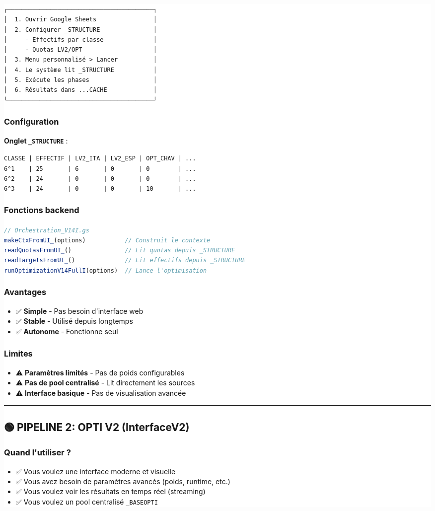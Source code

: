 ```
┌─────────────────────────────────────────┐
│  1. Ouvrir Google Sheets                │
│  2. Configurer _STRUCTURE               │
│     - Effectifs par classe              │
│     - Quotas LV2/OPT                    │
│  3. Menu personnalisé > Lancer          │
│  4. Le système lit _STRUCTURE           │
│  5. Exécute les phases                  │
│  6. Résultats dans ...CACHE             │
└─────────────────────────────────────────┘
```

### Configuration

**Onglet `_STRUCTURE`** :
```
CLASSE | EFFECTIF | LV2_ITA | LV2_ESP | OPT_CHAV | ...
6°1    | 25       | 6       | 0       | 0        | ...
6°2    | 24       | 0       | 0       | 0        | ...
6°3    | 24       | 0       | 0       | 10       | ...
```

### Fonctions backend
```javascript
// Orchestration_V14I.gs
makeCtxFromUI_(options)           // Construit le contexte
readQuotasFromUI_()               // Lit quotas depuis _STRUCTURE
readTargetsFromUI_()              // Lit effectifs depuis _STRUCTURE
runOptimizationV14FullI(options)  // Lance l'optimisation
```

### Avantages
- ✅ **Simple** - Pas besoin d'interface web
- ✅ **Stable** - Utilisé depuis longtemps
- ✅ **Autonome** - Fonctionne seul

### Limites
- ⚠️ **Paramètres limités** - Pas de poids configurables
- ⚠️ **Pas de pool centralisé** - Lit directement les sources
- ⚠️ **Interface basique** - Pas de visualisation avancée

---

## 🟢 PIPELINE 2: OPTI V2 (InterfaceV2)

### Quand l'utiliser ?
- ✅ Vous voulez une interface moderne et visuelle
- ✅ Vous avez besoin de paramètres avancés (poids, runtime, etc.)
- ✅ Vous voulez voir les résultats en temps réel (streaming)
- ✅ Vous voulez un pool centralisé `_BASEOPTI`

